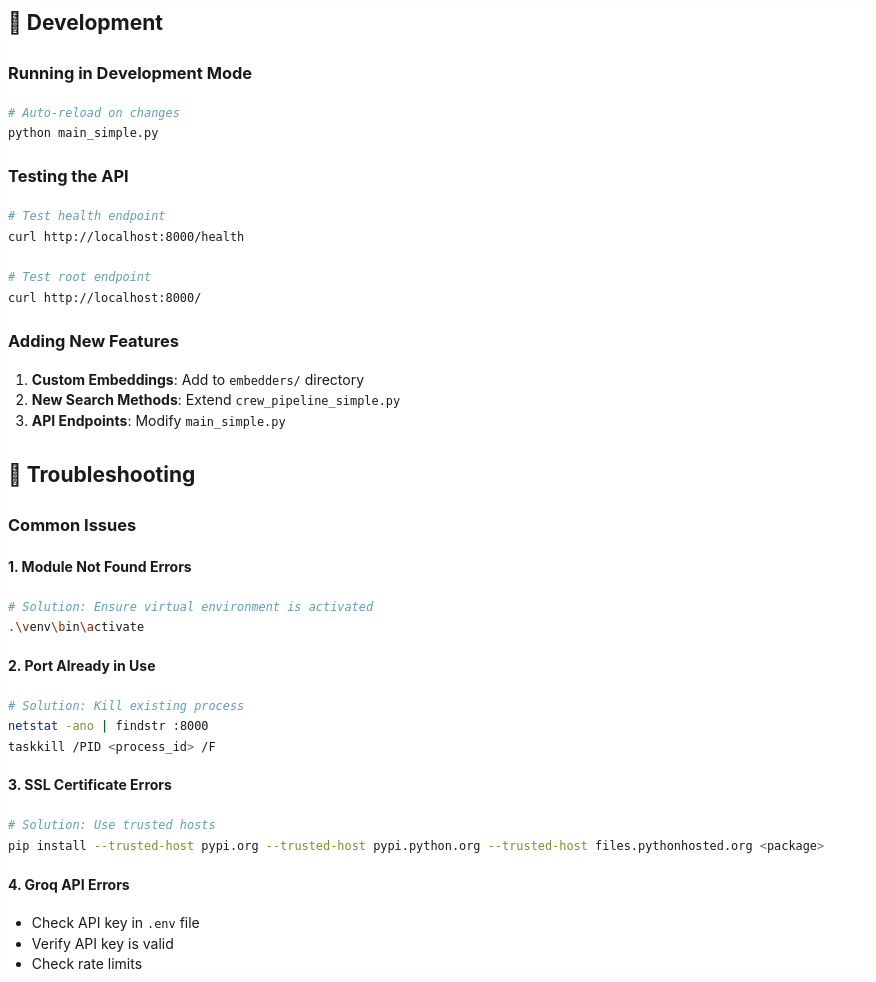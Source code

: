 ## 🔧 Development

### **Running in Development Mode**
```bash
# Auto-reload on changes
python main_simple.py
```

### **Testing the API**
```bash
# Test health endpoint
curl http://localhost:8000/health

# Test root endpoint
curl http://localhost:8000/
```

### **Adding New Features**

1. **Custom Embeddings**: Add to `embedders/` directory
2. **New Search Methods**: Extend `crew_pipeline_simple.py`
3. **API Endpoints**: Modify `main_simple.py`

## 🐛 Troubleshooting

### **Common Issues**

#### **1. Module Not Found Errors**
```bash
# Solution: Ensure virtual environment is activated
.\venv\bin\activate
```

#### **2. Port Already in Use**
```bash
# Solution: Kill existing process
netstat -ano | findstr :8000
taskkill /PID <process_id> /F
```

#### **3. SSL Certificate Errors**
```bash
# Solution: Use trusted hosts
pip install --trusted-host pypi.org --trusted-host pypi.python.org --trusted-host files.pythonhosted.org <package>
```

#### **4. Groq API Errors**
- Check API key in `.env` file
- Verify API key is valid
- Check rate limits
